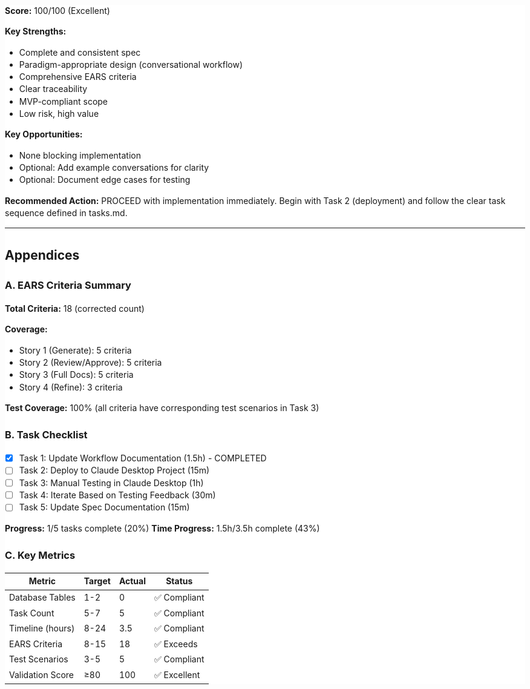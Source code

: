 **Score:** 100/100 (Excellent)

**Key Strengths:**
- Complete and consistent spec
- Paradigm-appropriate design (conversational workflow)
- Comprehensive EARS criteria
- Clear traceability
- MVP-compliant scope
- Low risk, high value

**Key Opportunities:**
- None blocking implementation
- Optional: Add example conversations for clarity
- Optional: Document edge cases for testing

**Recommended Action:**
PROCEED with implementation immediately. Begin with Task 2 (deployment) and follow the clear task sequence defined in tasks.md.

---

## Appendices

### A. EARS Criteria Summary

**Total Criteria:** 18 (corrected count)

**Coverage:**
- Story 1 (Generate): 5 criteria
- Story 2 (Review/Approve): 5 criteria
- Story 3 (Full Docs): 5 criteria
- Story 4 (Refine): 3 criteria

**Test Coverage:** 100% (all criteria have corresponding test scenarios in Task 3)

### B. Task Checklist

- [x] Task 1: Update Workflow Documentation (1.5h) - COMPLETED
- [ ] Task 2: Deploy to Claude Desktop Project (15m)
- [ ] Task 3: Manual Testing in Claude Desktop (1h)
- [ ] Task 4: Iterate Based on Testing Feedback (30m)
- [ ] Task 5: Update Spec Documentation (15m)

**Progress:** 1/5 tasks complete (20%)
**Time Progress:** 1.5h/3.5h complete (43%)

### C. Key Metrics

| Metric | Target | Actual | Status |
|--------|--------|--------|--------|
| Database Tables | 1-2 | 0 | ✅ Compliant |
| Task Count | 5-7 | 5 | ✅ Compliant |
| Timeline (hours) | 8-24 | 3.5 | ✅ Compliant |
| EARS Criteria | 8-15 | 18 | ✅ Exceeds |
| Test Scenarios | 3-5 | 5 | ✅ Compliant |
| Validation Score | ≥80 | 100 | ✅ Excellent |
